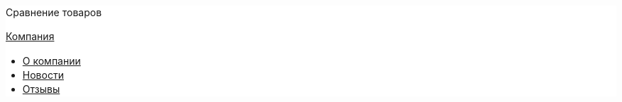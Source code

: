 Сравнение товаров











































































 


 
 


[Компания](/company/ "Компания")

* [О компании](/company/index.php)
* [Новости](/company/news/)
* [Отзывы](/company/reviews/)
